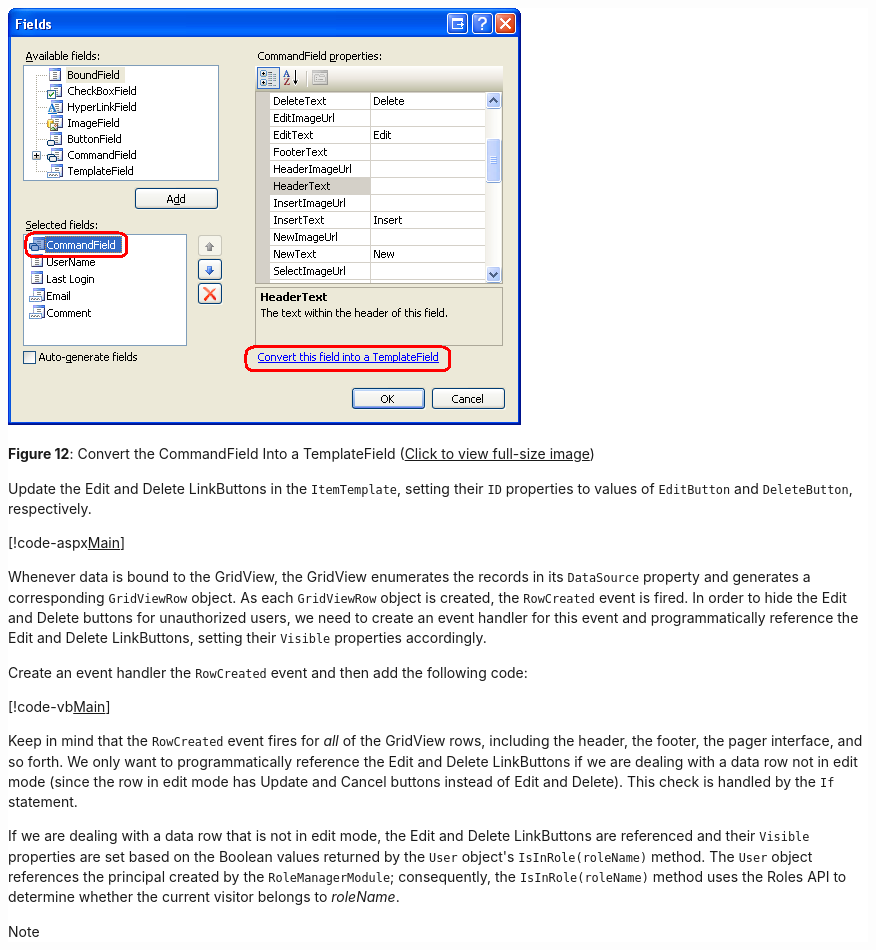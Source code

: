 
[![Convert the CommandField Into a TemplateField](role-based-authorization-vb/_static/image35.png)](role-based-authorization-vb/_static/image34.png)

**Figure 12**: Convert the CommandField Into a TemplateField  ([Click to view full-size image](role-based-authorization-vb/_static/image36.png))


Update the Edit and Delete LinkButtons in the `ItemTemplate`, setting their `ID` properties to values of `EditButton` and `DeleteButton`, respectively.

[!code-aspx[Main](role-based-authorization-vb/samples/sample11.aspx)]

Whenever data is bound to the GridView, the GridView enumerates the records in its `DataSource` property and generates a corresponding `GridViewRow` object. As each `GridViewRow` object is created, the `RowCreated` event is fired. In order to hide the Edit and Delete buttons for unauthorized users, we need to create an event handler for this event and programmatically reference the Edit and Delete LinkButtons, setting their `Visible` properties accordingly.

Create an event handler the `RowCreated` event and then add the following code:

[!code-vb[Main](role-based-authorization-vb/samples/sample12.vb)]

Keep in mind that the `RowCreated` event fires for *all* of the GridView rows, including the header, the footer, the pager interface, and so forth. We only want to programmatically reference the Edit and Delete LinkButtons if we are dealing with a data row not in edit mode (since the row in edit mode has Update and Cancel buttons instead of Edit and Delete). This check is handled by the `If` statement.

If we are dealing with a data row that is not in edit mode, the Edit and Delete LinkButtons are referenced and their `Visible` properties are set based on the Boolean values returned by the `User` object's `IsInRole(roleName)` method. The `User` object references the principal created by the `RoleManagerModule`; consequently, the `IsInRole(roleName)` method uses the Roles API to determine whether the current visitor belongs to *roleName*.

> [!NOTE]